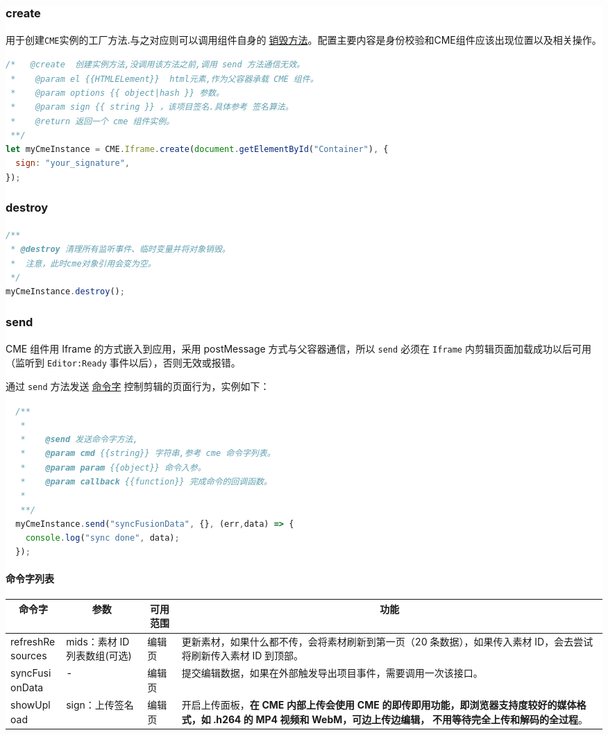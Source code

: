
### create

用于创建`CME`实例的工厂方法.与之对应则可以调用组件自身的 [销毁方法](#destroy)。配置主要内容是身份校验和CME组件应该出现位置以及相关操作。
```js
/*   @create  创建实例方法,没调用该方法之前,调用 send 方法通信无效。
 *    @param el {{HTMLELement}}  html元素,作为父容器承载 CME 组件。
 *    @param options {{ object|hash }} 参数。
 *    @param sign {{ string }} ，该项目签名.具体参考 签名算法。
 *    @return 返回一个 cme 组件实例。
 **/
let myCmeInstance = CME.Iframe.create(document.getElementById("Container"), {
  sign: "your_signature",
});
```

### destroy
```js
/**
 * @destroy 清理所有监听事件、临时变量并将对象销毁。
 *  注意，此时cme对象引用会变为空。
 */
myCmeInstance.destroy();
```

### send
CME 组件用 Iframe 的方式嵌入到应用，采用 postMessage 方式与父容器通信，所以 `send` 必须在 `Iframe` 内剪辑页面加载成功以后可用（监听到 `Editor:Ready` 事件以后），否则无效或报错。

通过 `send` 方法发送 [命令字](#order_code) 控制剪辑的页面行为，实例如下：

```js
  /**
   *
   *    @send 发送命令字方法,
   *    @param cmd {{string}} 字符串,参考 cme 命令字列表。
   *    @param param {{object}} 命令入参。
   *    @param callback {{function}} 完成命令的回调函数。
   *
   **/
  myCmeInstance.send("syncFusionData", {}, (err,data) => {
    console.log("sync done", data);
  });
```

[](id:order_code)
#### 命令字列表

| 命令字           | 参数                         | 可用范围          | 功能                 |
| ---------------- | ---------------------------- | ----------------- | -------------------- |
| refreshResources | mids：素材 ID 列表数组(可选) | 编辑页 | 更新素材，如果什么都不传，会将素材刷新到第一页（20 条数据），如果传入素材 ID，会去尝试将刷新传入素材 ID 到顶部。 |
| syncFusionData   | -    |编辑页 | 提交编辑数据，如果在外部触发导出项目事件，需要调用一次该接口。 |
| showUpload     | sign：上传签名 |编辑页 | 开启上传面板，**在 CME 内部上传会使用 CME 的即传即用功能，即浏览器支持度较好的媒体格式，如 .h264 的 MP4 视频和  WebM，可边上传边编辑， 不用等待完全上传和解码的全过程**。 |
